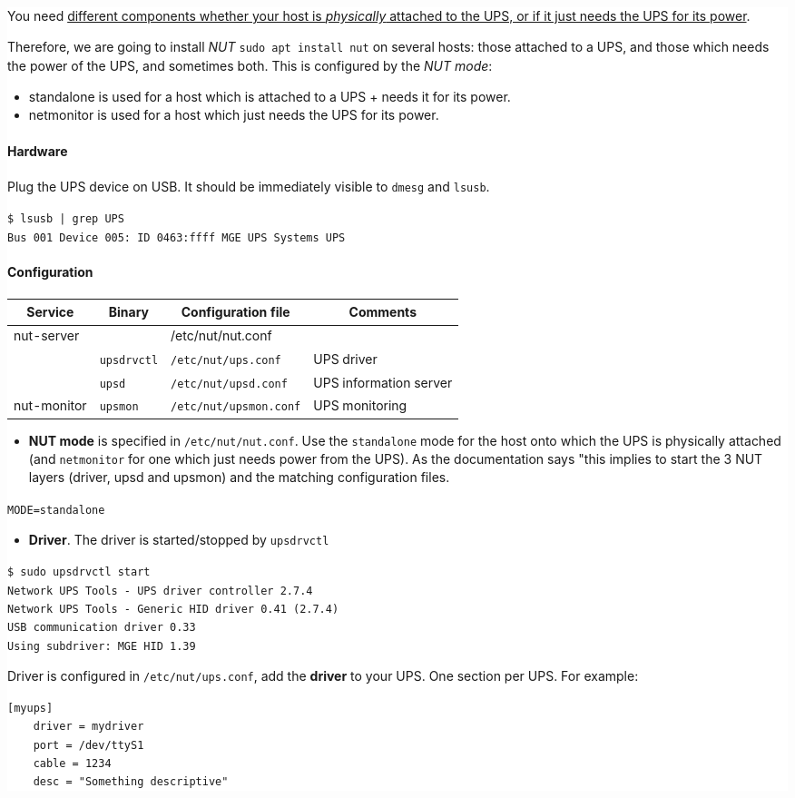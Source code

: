 You need [different components whether your host is *physically* attached to the UPS, or if it just needs the UPS for its power](https://networkupstools.org/docs/user-manual.chunked/Configuration_notes.html#UPS_shutdown). 

Therefore, we are going to install *NUT* `sudo apt install nut` on several hosts: those attached to a UPS, and those which needs the power of the UPS, and sometimes both. This is configured by the *NUT mode*:

- standalone is used for a host which is attached to a UPS + needs it for its power.
- netmonitor is used for a host which just needs the UPS for its power.


#### Hardware

Plug the UPS device on USB. It should be immediately visible to `dmesg` and `lsusb`.

```
$ lsusb | grep UPS
Bus 001 Device 005: ID 0463:ffff MGE UPS Systems UPS
```

#### Configuration

| Service | Binary  | Configuration file | Comments |
| ------- | ------- | ------------------ | -------- |
| nut-server |      | /etc/nut/nut.conf | |
|         | `upsdrvctl` | `/etc/nut/ups.conf` | UPS driver |
|         | `upsd` | `/etc/nut/upsd.conf` | UPS information server |
| nut-monitor | `upsmon` | `/etc/nut/upsmon.conf` | UPS monitoring |


- **NUT mode** is specified in `/etc/nut/nut.conf`. Use the `standalone` mode for the host onto which the UPS is physically attached (and `netmonitor` for one which just needs power from the UPS). As the documentation says "this implies to start the 3 NUT layers (driver, upsd and upsmon) and the matching configuration files.

```
MODE=standalone
```


- **Driver**. The driver is started/stopped by `upsdrvctl`

```
$ sudo upsdrvctl start
Network UPS Tools - UPS driver controller 2.7.4
Network UPS Tools - Generic HID driver 0.41 (2.7.4)
USB communication driver 0.33
Using subdriver: MGE HID 1.39
```

Driver is configured in `/etc/nut/ups.conf`, add the **driver** to your UPS. One section per UPS.  For example:

```
[myups]
 	driver = mydriver
	port = /dev/ttyS1
	cable = 1234
	desc = "Something descriptive"
```  
